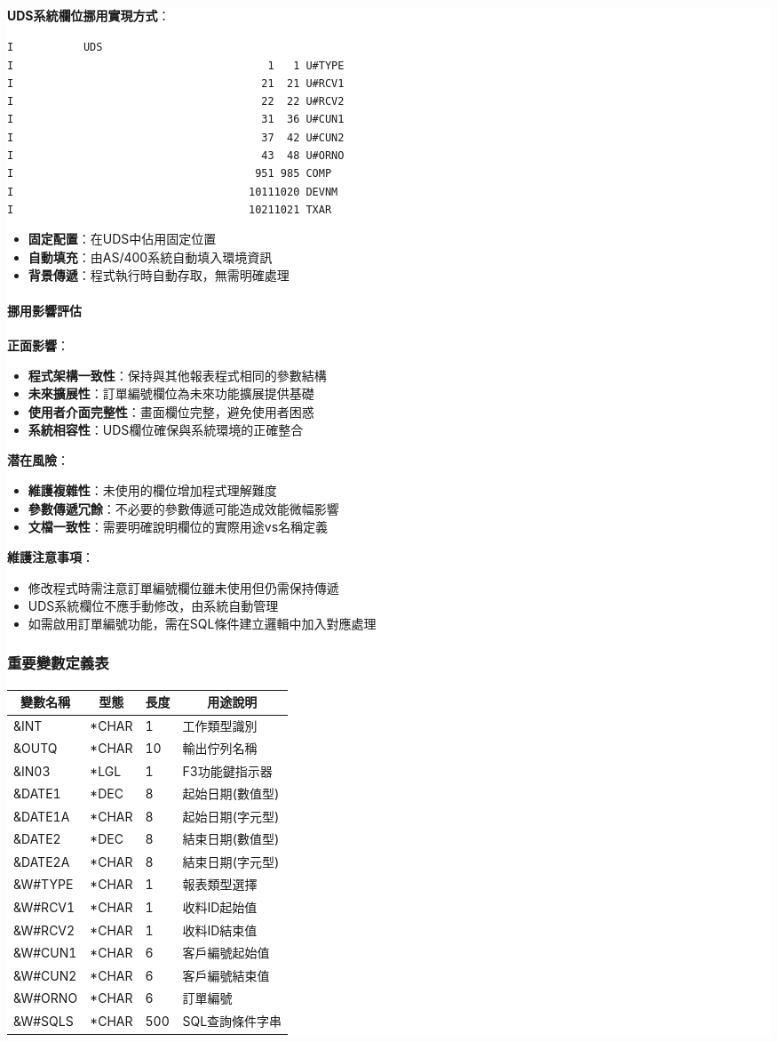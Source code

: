 **UDS系統欄位挪用實現方式**：
```17:26:P02RPGSRC_THSRC/ARR055RS.txt
I           UDS
I                                        1   1 U#TYPE
I                                       21  21 U#RCV1
I                                       22  22 U#RCV2
I                                       31  36 U#CUN1
I                                       37  42 U#CUN2
I                                       43  48 U#ORNO
I                                      951 985 COMP
I                                     10111020 DEVNM
I                                     10211021 TXAR
```
- **固定配置**：在UDS中佔用固定位置
- **自動填充**：由AS/400系統自動填入環境資訊
- **背景傳遞**：程式執行時自動存取，無需明確處理

#### 挪用影響評估

**正面影響**：
- **程式架構一致性**：保持與其他報表程式相同的參數結構
- **未來擴展性**：訂單編號欄位為未來功能擴展提供基礎
- **使用者介面完整性**：畫面欄位完整，避免使用者困惑
- **系統相容性**：UDS欄位確保與系統環境的正確整合

**潜在風險**：
- **維護複雜性**：未使用的欄位增加程式理解難度
- **參數傳遞冗餘**：不必要的參數傳遞可能造成效能微幅影響
- **文檔一致性**：需要明確說明欄位的實際用途vs名稱定義

**維護注意事項**：
- 修改程式時需注意訂單編號欄位雖未使用但仍需保持傳遞
- UDS系統欄位不應手動修改，由系統自動管理
- 如需啟用訂單編號功能，需在SQL條件建立邏輯中加入對應處理

### 重要變數定義表

| 變數名稱 | 型態 | 長度 | 用途說明 |
|----------|------|------|----------|
| &INT | *CHAR | 1 | 工作類型識別 |
| &OUTQ | *CHAR | 10 | 輸出佇列名稱 |
| &IN03 | *LGL | 1 | F3功能鍵指示器 |
| &DATE1 | *DEC | 8 | 起始日期(數值型) |
| &DATE1A | *CHAR | 8 | 起始日期(字元型) |
| &DATE2 | *DEC | 8 | 結束日期(數值型) |
| &DATE2A | *CHAR | 8 | 結束日期(字元型) |
| &W#TYPE | *CHAR | 1 | 報表類型選擇 |
| &W#RCV1 | *CHAR | 1 | 收料ID起始值 |
| &W#RCV2 | *CHAR | 1 | 收料ID結束值 |
| &W#CUN1 | *CHAR | 6 | 客戶編號起始值 |
| &W#CUN2 | *CHAR | 6 | 客戶編號結束值 |
| &W#ORNO | *CHAR | 6 | 訂單編號 |
| &W#SQLS | *CHAR | 500 | SQL查詢條件字串 |
